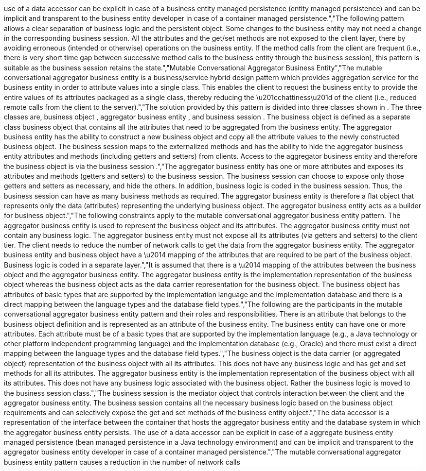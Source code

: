 use of a data accessor can be explicit in case of a business entity managed persistence (entity managed persistence) and can be implicit and transparent to the business entity developer in case of a container managed persistence.","The following pattern allows a clear separation of business logic and the persistent object. Some changes to the business entity may not need a change in the corresponding business session. All the attributes and the get\/set methods are not exposed to the client layer, there by avoiding erroneous (intended or otherwise) operations on the business entity. If the method calls from the client are frequent (i.e., there is very short time gap between successive method calls to the business entity through the business session), this pattern is suitable as the business session retains the state.","Mutable Conversational Aggregator Business Entity","The mutable conversational aggregator business entity is a business\/service hybrid design pattern which provides aggregation service for the business entity in order to attribute values into a single class. This enables the client to request the business entity to provide the entire values of its attributes packaged as a single class, thereby reducing the \u201cchattiness\u201d of the client (i.e., reduced remote calls from the client to the server).","The solution provided by this pattern is divided into three classes shown in . The three classes are, business object , aggregator business entity , and business session . The business object  is defined as a separate class business object that contains all the attributes  that need to be aggregated from the business entity. The aggregator business entity  has the ability to construct a new business object and copy all the attribute values to the newly constructed business object. The business session  maps to the externalized methods and has the ability to hide the aggregator business entity attributes and methods (including getters and setters) from clients. Access to the aggregator business entity and therefore the business object is via the business session .","The aggregator business entity has one or more attributes and exposes its attributes and methods (getters and setters) to the business session. The business session can choose to expose only those getters and setters as necessary, and hide the others. In addition, business logic is coded in the business session. Thus, the business session can have as many business methods as required. The aggregator business entity is therefore a flat object that represents only the data (attributes) representing the underlying business object. The aggregator business entity acts as a builder for business object.","The following constraints apply to the mutable conversational aggregator business entity pattern. The aggregator business entity is used to represent the business object and its attributes. The aggregator business entity must not contain any business logic. The aggregator business entity must not expose all its attributes (via getters and setters) to the client tier. The client needs to reduce the number of network calls to get the data from the aggregator business entity. The aggregator business entity and business object have a \u2014 mapping of the attributes that are required to be part of the business object. Business logic is coded in a separate layer.","It is assumed that there is a \u2014 mapping of the attributes between the business object and the aggregator business entity. The aggregator business entity is the implementation representation of the business object whereas the business object acts as the data carrier representation for the business object. The business object has attributes of basic types that are supported by the implementation language and the implementation database and there is a direct mapping between the language types and the database field types.","The following are the participants in the mutable conversational aggregator business entity pattern and their roles and responsibilities. There is an attribute that belongs to the business object definition and is represented as an attribute of the business entity. The business entity can have one or more attributes. Each attribute must be of a basic types that are supported by the implementation language (e.g., a Java technology or other platform independent programming language) and the implementation database (e.g., Oracle) and there must exist a direct mapping between the language types and the database field types.","The business object is the data carrier (or aggregated object) representation of the business object with all its attributes. This does not have any business logic and has get and set methods for all its attributes. The aggregator business entity is the implementation representation of the business object with all its attributes. This does not have any business logic associated with the business object. Rather the business logic is moved to the business session class.","The business session is the mediator object that controls interaction between the client and the aggregator business entity. The business session contains all the necessary business logic based on the business object requirements and can selectively expose the get and set methods of the business entity object.","The data accessor is a representation of the interface between the container that hosts the aggregator business entity and the database system in which the aggregator business entity persists. The use of a data accessor can be explicit in case of a aggregate business entity managed persistence (bean managed persistence in a Java technology environment) and can be implicit and transparent to the aggregator business entity developer in case of a container managed persistence.","The mutable conversational aggregator business entity pattern causes a reduction in the number of network calls